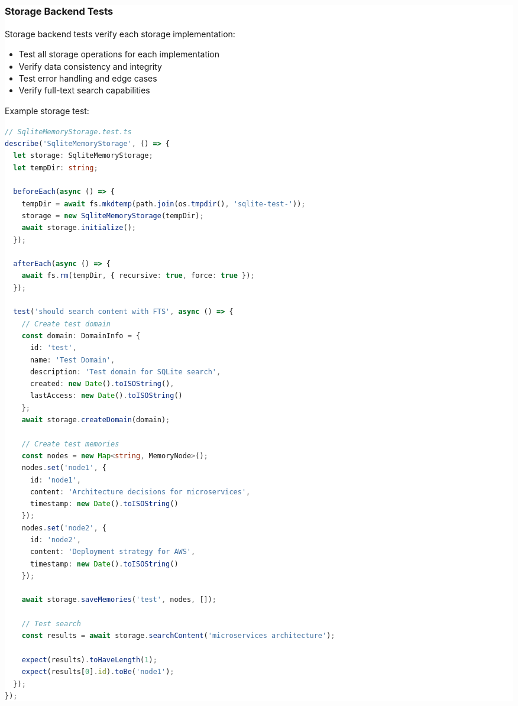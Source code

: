 ### Storage Backend Tests

Storage backend tests verify each storage implementation:

- Test all storage operations for each implementation
- Verify data consistency and integrity
- Test error handling and edge cases
- Verify full-text search capabilities

Example storage test:

```typescript
// SqliteMemoryStorage.test.ts
describe('SqliteMemoryStorage', () => {
  let storage: SqliteMemoryStorage;
  let tempDir: string;
  
  beforeEach(async () => {
    tempDir = await fs.mkdtemp(path.join(os.tmpdir(), 'sqlite-test-'));
    storage = new SqliteMemoryStorage(tempDir);
    await storage.initialize();
  });
  
  afterEach(async () => {
    await fs.rm(tempDir, { recursive: true, force: true });
  });
  
  test('should search content with FTS', async () => {
    // Create test domain
    const domain: DomainInfo = {
      id: 'test',
      name: 'Test Domain',
      description: 'Test domain for SQLite search',
      created: new Date().toISOString(),
      lastAccess: new Date().toISOString()
    };
    await storage.createDomain(domain);
    
    // Create test memories
    const nodes = new Map<string, MemoryNode>();
    nodes.set('node1', {
      id: 'node1',
      content: 'Architecture decisions for microservices',
      timestamp: new Date().toISOString()
    });
    nodes.set('node2', {
      id: 'node2',
      content: 'Deployment strategy for AWS',
      timestamp: new Date().toISOString()
    });
    
    await storage.saveMemories('test', nodes, []);
    
    // Test search
    const results = await storage.searchContent('microservices architecture');
    
    expect(results).toHaveLength(1);
    expect(results[0].id).toBe('node1');
  });
});
```
